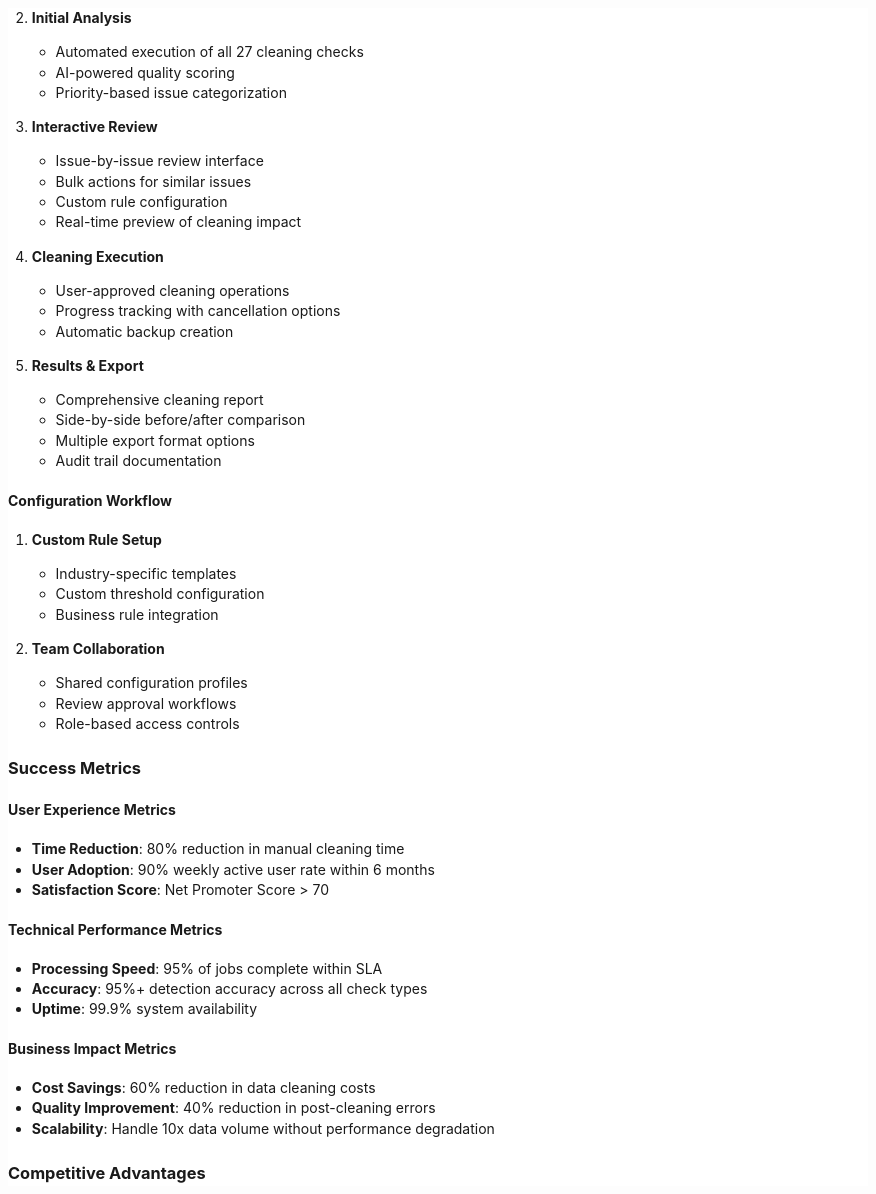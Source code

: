 2. **Initial Analysis**
   - Automated execution of all 27 cleaning checks
   - AI-powered quality scoring
   - Priority-based issue categorization

3. **Interactive Review**
   - Issue-by-issue review interface
   - Bulk actions for similar issues
   - Custom rule configuration
   - Real-time preview of cleaning impact

4. **Cleaning Execution**
   - User-approved cleaning operations
   - Progress tracking with cancellation options
   - Automatic backup creation

5. **Results & Export**
   - Comprehensive cleaning report
   - Side-by-side before/after comparison
   - Multiple export format options
   - Audit trail documentation

#### Configuration Workflow

1. **Custom Rule Setup**
   - Industry-specific templates
   - Custom threshold configuration
   - Business rule integration

2. **Team Collaboration**
   - Shared configuration profiles
   - Review approval workflows
   - Role-based access controls

### Success Metrics

#### User Experience Metrics
- **Time Reduction**: 80% reduction in manual cleaning time
- **User Adoption**: 90% weekly active user rate within 6 months
- **Satisfaction Score**: Net Promoter Score > 70

#### Technical Performance Metrics
- **Processing Speed**: 95% of jobs complete within SLA
- **Accuracy**: 95%+ detection accuracy across all check types
- **Uptime**: 99.9% system availability

#### Business Impact Metrics
- **Cost Savings**: 60% reduction in data cleaning costs
- **Quality Improvement**: 40% reduction in post-cleaning errors
- **Scalability**: Handle 10x data volume without performance degradation

### Competitive Advantages
